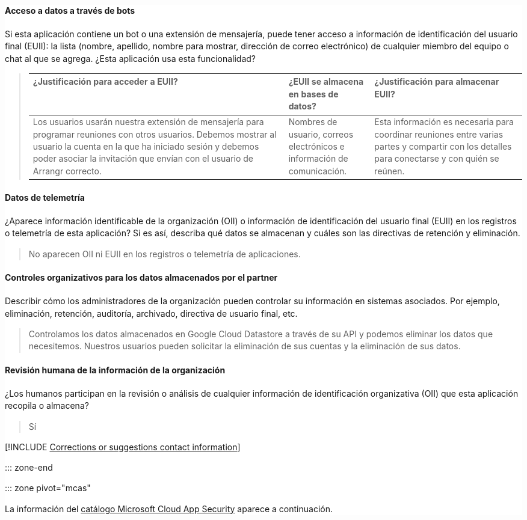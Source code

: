 #### <a name="data-access-via-bots"></a>Acceso a datos a través de bots

Si esta aplicación contiene un bot o una extensión de mensajería, puede tener acceso a información de identificación del usuario final (EUII): la lista (nombre, apellido, nombre para mostrar, dirección de correo electrónico) de cualquier miembro del equipo o chat al que se agrega. ¿Esta aplicación usa esta funcionalidad?

>| **¿Justificación para acceder a EUII?**  | **¿EUII se almacena en bases de datos?** | **¿Justificación para almacenar EUII?** |
>|:---------------------------------------|:-----------------------------------|:------------------------------------|
>| Los usuarios usarán nuestra extensión de mensajería para programar reuniones con otros usuarios. Debemos mostrar al usuario la cuenta en la que ha iniciado sesión y debemos poder asociar la invitación que envían con el usuario de Arrangr correcto. | Nombres de usuario, correos electrónicos e información de comunicación. | Esta información es necesaria para coordinar reuniones entre varias partes y compartir con los detalles para conectarse y con quién se reúnen. |


#### <a name="telemetry-data"></a>Datos de telemetría

¿Aparece información identificable de la organización (OII) o información de identificación del usuario final (EUII) en los registros o telemetría de esta aplicación? Si es así, describa qué datos se almacenan y cuáles son las directivas de retención y eliminación.

>No aparecen OII ni EUII en los registros o telemetría de aplicaciones.

#### <a name="organizational-controls-for-data-stored-by-partner"></a>Controles organizativos para los datos almacenados por el partner

Describir cómo los administradores de la organización pueden controlar su información en sistemas asociados. Por ejemplo, eliminación, retención, auditoría, archivado, directiva de usuario final, etc.

>Controlamos los datos almacenados en Google Cloud Datastore a través de su API y podemos eliminar los datos que necesitemos. Nuestros usuarios pueden solicitar la eliminación de sus cuentas y la eliminación de sus datos.

#### <a name="human-review-of-organizational-information"></a>Revisión humana de la información de la organización

¿Los humanos participan en la revisión o análisis de cualquier información de identificación organizativa (OII) que esta aplicación recopila o almacena?

>Sí

[!INCLUDE [Corrections or suggestions contact information](../includes/corrections-or-suggestions.md)]

::: zone-end

::: zone pivot="mcas"

La información del [catálogo Microsoft Cloud App Security](https://www.microsoft.com/enterprise-mobility-security/cloud-app-security) aparece a continuación.
